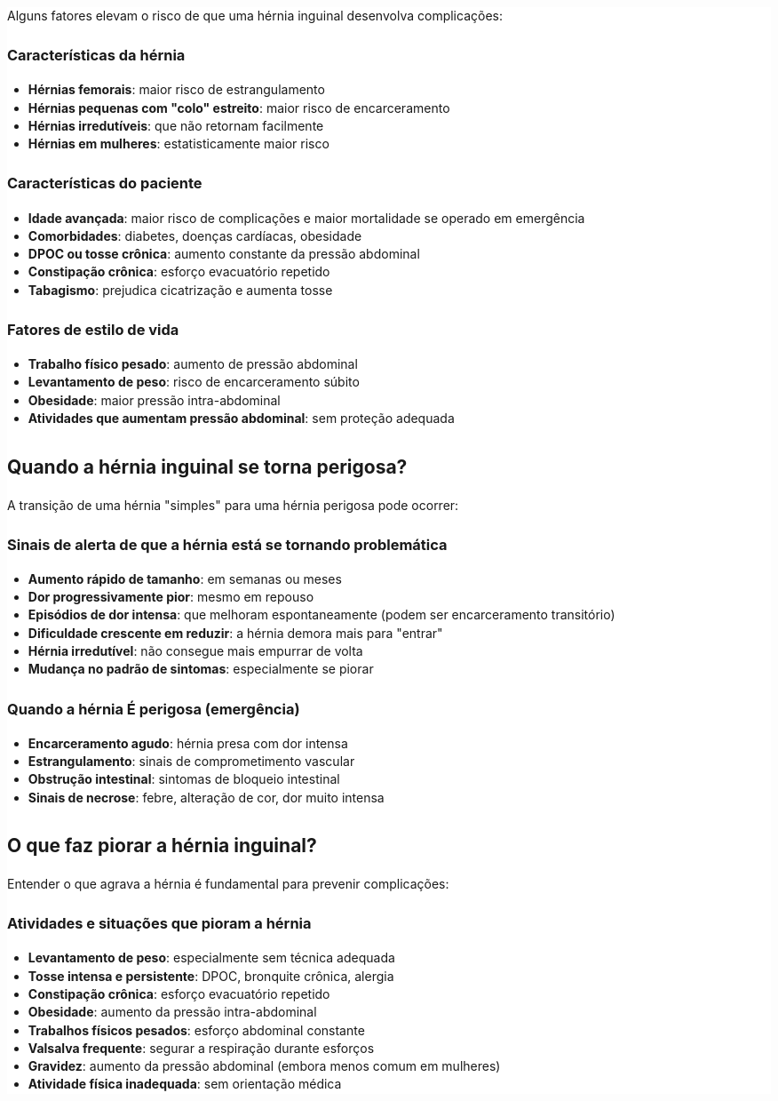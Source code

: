 Alguns fatores elevam o risco de que uma hérnia inguinal desenvolva complicações:

### Características da hérnia

- **Hérnias femorais**: maior risco de estrangulamento
- **Hérnias pequenas com "colo" estreito**: maior risco de encarceramento
- **Hérnias irredutíveis**: que não retornam facilmente
- **Hérnias em mulheres**: estatisticamente maior risco

### Características do paciente

- **Idade avançada**: maior risco de complicações e maior mortalidade se operado em emergência
- **Comorbidades**: diabetes, doenças cardíacas, obesidade
- **DPOC ou tosse crônica**: aumento constante da pressão abdominal
- **Constipação crônica**: esforço evacuatório repetido
- **Tabagismo**: prejudica cicatrização e aumenta tosse

### Fatores de estilo de vida

- **Trabalho físico pesado**: aumento de pressão abdominal
- **Levantamento de peso**: risco de encarceramento súbito
- **Obesidade**: maior pressão intra-abdominal
- **Atividades que aumentam pressão abdominal**: sem proteção adequada

## Quando a hérnia inguinal se torna perigosa?

A transição de uma hérnia "simples" para uma hérnia perigosa pode ocorrer:

### Sinais de alerta de que a hérnia está se tornando problemática

- **Aumento rápido de tamanho**: em semanas ou meses
- **Dor progressivamente pior**: mesmo em repouso
- **Episódios de dor intensa**: que melhoram espontaneamente (podem ser encarceramento transitório)
- **Dificuldade crescente em reduzir**: a hérnia demora mais para "entrar"
- **Hérnia irredutível**: não consegue mais empurrar de volta
- **Mudança no padrão de sintomas**: especialmente se piorar

### Quando a hérnia É perigosa (emergência)

- **Encarceramento agudo**: hérnia presa com dor intensa
- **Estrangulamento**: sinais de comprometimento vascular
- **Obstrução intestinal**: sintomas de bloqueio intestinal
- **Sinais de necrose**: febre, alteração de cor, dor muito intensa

## O que faz piorar a hérnia inguinal?

Entender o que agrava a hérnia é fundamental para prevenir complicações:

### Atividades e situações que pioram a hérnia

- **Levantamento de peso**: especialmente sem técnica adequada
- **Tosse intensa e persistente**: DPOC, bronquite crônica, alergia
- **Constipação crônica**: esforço evacuatório repetido
- **Obesidade**: aumento da pressão intra-abdominal
- **Trabalhos físicos pesados**: esforço abdominal constante
- **Valsalva frequente**: segurar a respiração durante esforços
- **Gravidez**: aumento da pressão abdominal (embora menos comum em mulheres)
- **Atividade física inadequada**: sem orientação médica
